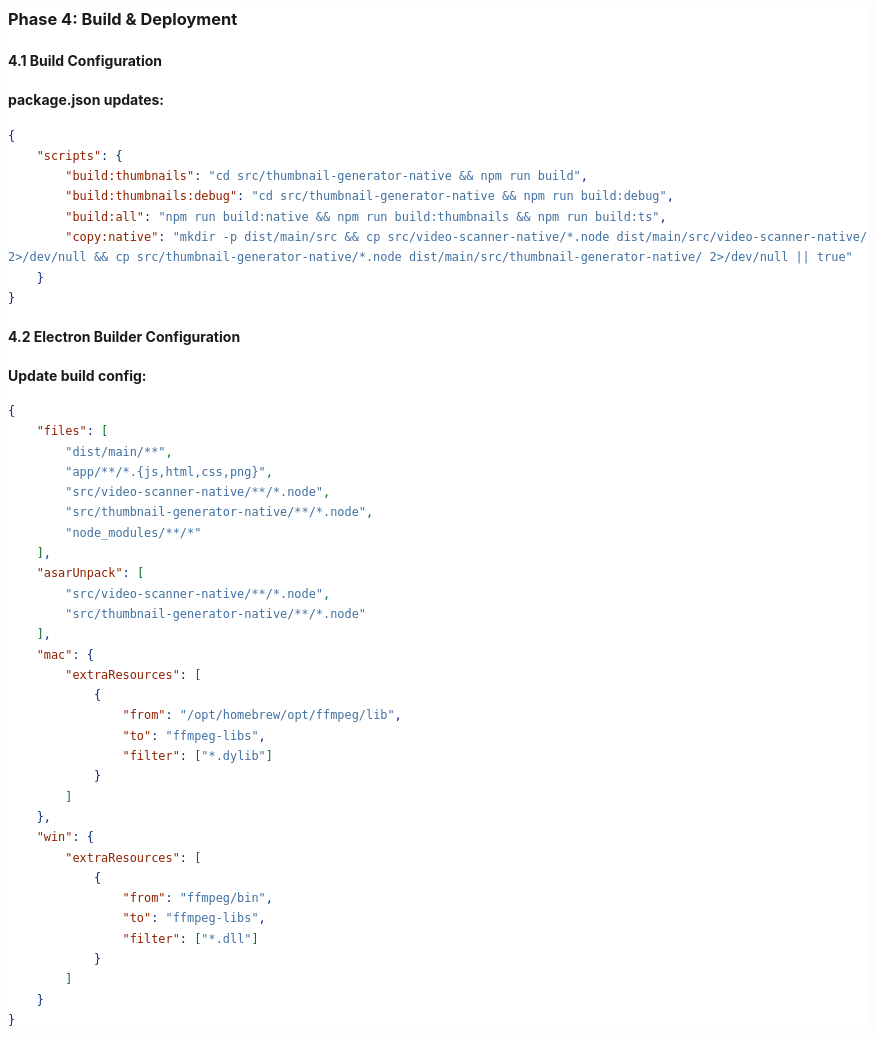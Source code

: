 
### Phase 4: Build & Deployment

#### 4.1 Build Configuration

**package.json updates:**
```json
{
    "scripts": {
        "build:thumbnails": "cd src/thumbnail-generator-native && npm run build",
        "build:thumbnails:debug": "cd src/thumbnail-generator-native && npm run build:debug",
        "build:all": "npm run build:native && npm run build:thumbnails && npm run build:ts",
        "copy:native": "mkdir -p dist/main/src && cp src/video-scanner-native/*.node dist/main/src/video-scanner-native/ 2>/dev/null && cp src/thumbnail-generator-native/*.node dist/main/src/thumbnail-generator-native/ 2>/dev/null || true"
    }
}
```

#### 4.2 Electron Builder Configuration

**Update build config:**
```json
{
    "files": [
        "dist/main/**",
        "app/**/*.{js,html,css,png}",
        "src/video-scanner-native/**/*.node",
        "src/thumbnail-generator-native/**/*.node",
        "node_modules/**/*"
    ],
    "asarUnpack": [
        "src/video-scanner-native/**/*.node",
        "src/thumbnail-generator-native/**/*.node"
    ],
    "mac": {
        "extraResources": [
            {
                "from": "/opt/homebrew/opt/ffmpeg/lib",
                "to": "ffmpeg-libs",
                "filter": ["*.dylib"]
            }
        ]
    },
    "win": {
        "extraResources": [
            {
                "from": "ffmpeg/bin",
                "to": "ffmpeg-libs",
                "filter": ["*.dll"]
            }
        ]
    }
}
```
